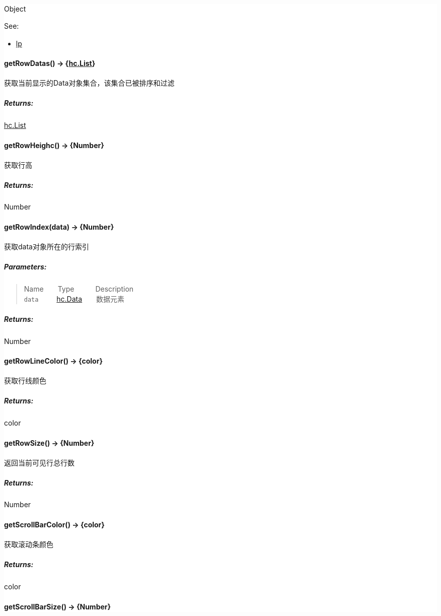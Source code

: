 Object

See:

*   [lp](hc.widget.ListView.html#lp)

#### getRowDatas() → {[hc.List](hc.List.html)}

获取当前显示的Data对象集合，该集合已被排序和过滤

##### Returns:

[hc.List](hc.List.html)

#### getRowHeighc() → {Number}

获取行高

##### Returns:

Number

#### getRowIndex(data) → {Number}

获取data对象所在的行索引

##### Parameters:
>Name&emsp;&emsp;Type&emsp;&emsp;&emsp;Description  
`data`&emsp; &emsp; [hc.Data](hc.Data.html)&emsp;&emsp;数据元素  

##### Returns:

Number

#### getRowLineColor() → {color}

获取行线颜色

##### Returns:

color

#### getRowSize() → {Number}

返回当前可见行总行数

##### Returns:

Number

#### getScrollBarColor() → {color}

获取滚动条颜色

##### Returns:

color

#### getScrollBarSize() → {Number}
